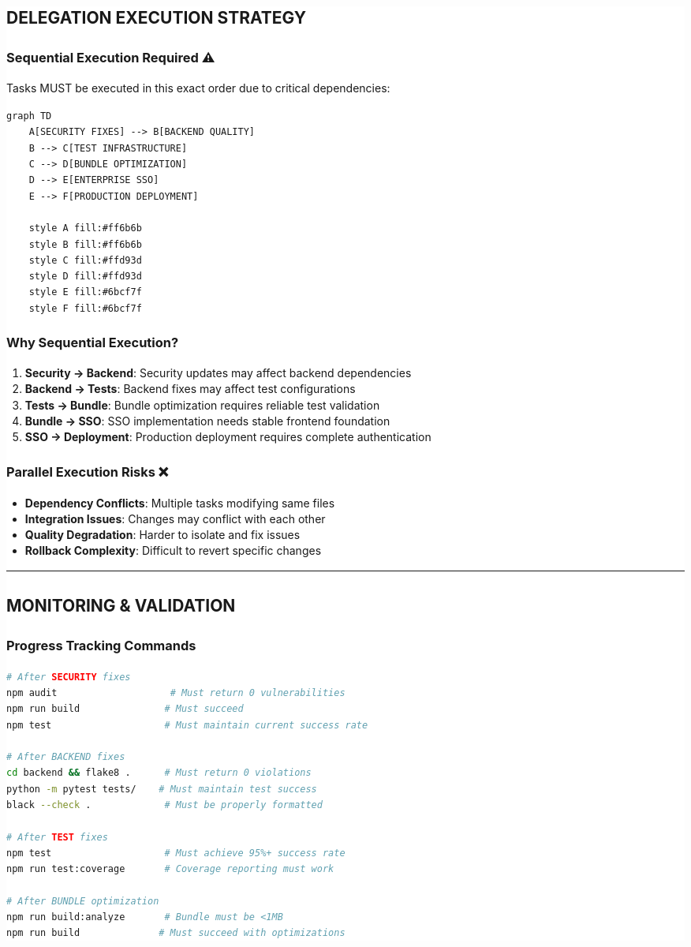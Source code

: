 
## DELEGATION EXECUTION STRATEGY

### Sequential Execution Required ⚠️
Tasks MUST be executed in this exact order due to critical dependencies:

```mermaid
graph TD
    A[SECURITY FIXES] --> B[BACKEND QUALITY]
    B --> C[TEST INFRASTRUCTURE]
    C --> D[BUNDLE OPTIMIZATION]
    D --> E[ENTERPRISE SSO]
    E --> F[PRODUCTION DEPLOYMENT]
    
    style A fill:#ff6b6b
    style B fill:#ff6b6b
    style C fill:#ffd93d
    style D fill:#ffd93d
    style E fill:#6bcf7f
    style F fill:#6bcf7f
```

### Why Sequential Execution?
1. **Security → Backend**: Security updates may affect backend dependencies
2. **Backend → Tests**: Backend fixes may affect test configurations
3. **Tests → Bundle**: Bundle optimization requires reliable test validation
4. **Bundle → SSO**: SSO implementation needs stable frontend foundation
5. **SSO → Deployment**: Production deployment requires complete authentication

### Parallel Execution Risks ❌
- **Dependency Conflicts**: Multiple tasks modifying same files
- **Integration Issues**: Changes may conflict with each other
- **Quality Degradation**: Harder to isolate and fix issues
- **Rollback Complexity**: Difficult to revert specific changes

---

## MONITORING & VALIDATION

### Progress Tracking Commands
```bash
# After SECURITY fixes
npm audit                    # Must return 0 vulnerabilities
npm run build               # Must succeed
npm test                    # Must maintain current success rate

# After BACKEND fixes  
cd backend && flake8 .      # Must return 0 violations
python -m pytest tests/    # Must maintain test success
black --check .             # Must be properly formatted

# After TEST fixes
npm test                    # Must achieve 95%+ success rate
npm run test:coverage       # Coverage reporting must work

# After BUNDLE optimization
npm run build:analyze       # Bundle must be <1MB
npm run build              # Must succeed with optimizations
```
